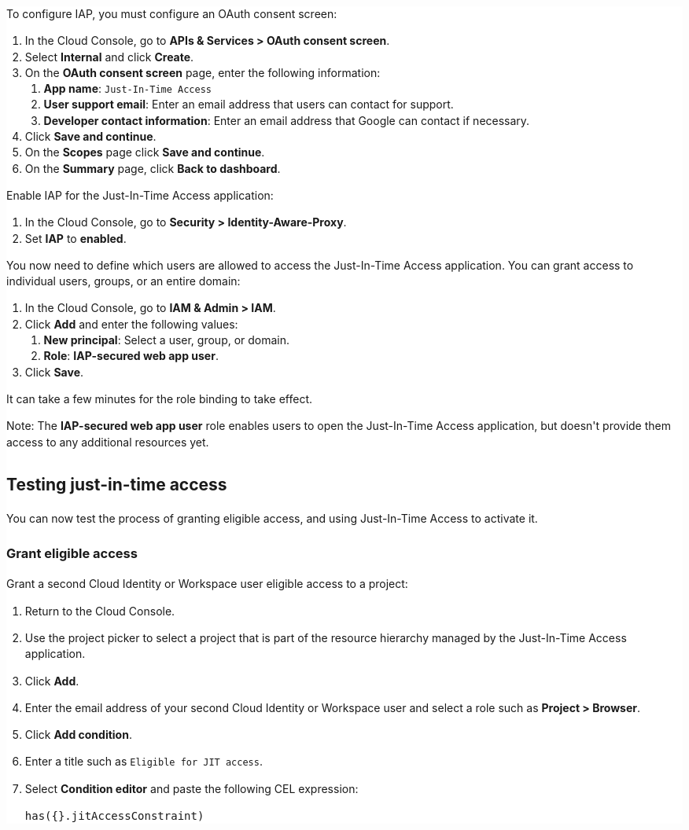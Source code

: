 To configure IAP, you must configure an OAuth consent screen:

1.  In the Cloud Console, go to **APIs & Services > OAuth consent screen**.
2.  Select **Internal** and click **Create**.
3.  On the **OAuth consent screen** page, enter the following information:
     1. **App name**: `Just-In-Time Access`
     2. **User support email**: Enter an email address that users can contact for support.
     3. **Developer contact information**: Enter an email address that Google can contact if necessary.
4.  Click **Save and continue**.
5.  On the **Scopes** page click **Save and continue**.
6.  On the **Summary** page, click **Back to dashboard**.


Enable IAP for the Just-In-Time Access application:

1.  In the Cloud Console, go to **Security > Identity-Aware-Proxy**.
2.  Set **IAP** to **enabled**.

You now need to define which users are allowed to access the Just-In-Time Access
application. You can grant access to individual users, groups, or an entire domain:


1. In the Cloud Console, go to **IAM & Admin > IAM**.
2. Click **Add** and enter the following values:
    1. **New principal**: Select a user, group, or domain.
    2. **Role**: **IAP-secured web app user**.
3. Click **Save**.

It can take a few minutes for the role binding to take effect.

Note: The **IAP-secured web app user** role enables users to open the
Just-In-Time Access application, but doesn't provide them access to any additional resources yet. 


## Testing just-in-time access

You can now test the process of granting eligible access, and using
Just-In-Time Access to activate it.


### Grant eligible access

Grant a second Cloud Identity or Workspace user eligible access to a project:

1.  Return to the Cloud Console.
2.  Use the project picker to select a project that is part of the resource hierarchy
    managed by the Just-In-Time Access application.
3.  Click **Add**.
4.  Enter the email address of your second Cloud Identity or Workspace user and
    select a role such as **Project > Browser**.
5.  Click **Add condition**.
6.  Enter a title such as `Eligible for JIT access`.
7.  Select **Condition editor** and paste the following CEL expression:

    <pre class="devsite-click-to-copy">
    has({}.jitAccessConstraint)
    </pre>
